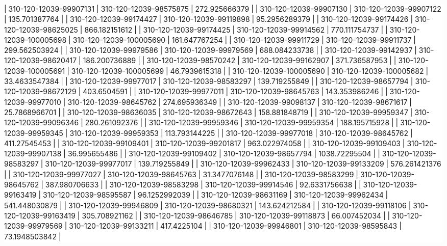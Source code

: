 | 310-120-12039-99907131 | 310-120-12039-98575875 | 272.925666379 |
| 310-120-12039-99907130 | 310-120-12039-99907122 | 135.701387764 |
| 310-120-12039-99174427 | 310-120-12039-99119898 | 95.2956289379 |
| 310-120-12039-99174426 | 310-120-12039-98625025 | 866.182151612 |
| 310-120-12039-99174425 | 310-120-12039-99914562 | 770.111754737 |
| 310-120-12039-100005698 | 310-120-12039-100005690 | 161.647767254 |
| 310-120-12039-99911729 | 310-120-12039-99911737 | 299.562503924 |
| 310-120-12039-99979586 | 310-120-12039-99979569 | 688.084233738 |
| 310-120-12039-99142937 | 310-120-12039-98620417 | 186.200736889 |
| 310-120-12039-98570242 | 310-120-12039-99162907 | 371.736587953 |
| 310-120-12039-100005691 | 310-120-12039-100005699 | 46.7939615318 |
| 310-120-12039-100005690 | 310-120-12039-100005682 | 33.4633547384 |
| 310-120-12039-99977017 | 310-120-12039-98583297 | 139.719255849 |
| 310-120-12039-98657794 | 310-120-12039-98672129 | 403.6504591 |
| 310-120-12039-99977011 | 310-120-12039-98645763 | 143.353986246 |
| 310-120-12039-99977010 | 310-120-12039-98645762 | 274.695936349 |
| 310-120-12039-99098137 | 310-120-12039-98671617 | 25.7868966701 |
| 310-120-12039-98636035 | 310-120-12039-98672643 | 158.881848719 |
| 310-120-12039-99959347 | 310-120-12039-99096346 | 280.261092376 |
| 310-120-12039-99959346 | 310-120-12039-99959354 | 188.195715928 |
| 310-120-12039-99959345 | 310-120-12039-99959353 | 113.793144225 |
| 310-120-12039-99977018 | 310-120-12039-98645762 | 411.27545453 |
| 310-120-12039-99109401 | 310-120-12039-99201817 | 963.022974058 |
| 310-120-12039-99109403 | 310-120-12039-99907138 | 36.995655486 |
| 310-120-12039-99109402 | 310-120-12039-98657794 | 1038.72295504 |
| 310-120-12039-98583297 | 310-120-12039-99977017 | 139.719255849 |
| 310-120-12039-99962433 | 310-120-12039-99133209 | 576.261421376 |
| 310-120-12039-99977027 | 310-120-12039-98645763 | 31.3477076148 |
| 310-120-12039-98583299 | 310-120-12039-98645762 | 387.980706633 |
| 310-120-12039-98583298 | 310-120-12039-99914546 | 92.6331756638 |
| 310-120-12039-99163419 | 310-120-12039-98595587 | 96.1252992039 |
| 310-120-12039-98631169 | 310-120-12039-99962434 | 541.448030879 |
| 310-120-12039-99946809 | 310-120-12039-98680321 | 143.624212584 |
| 310-120-12039-99118106 | 310-120-12039-99163419 | 305.708921162 |
| 310-120-12039-98646785 | 310-120-12039-99118873 | 66.007452034 |
| 310-120-12039-99979569 | 310-120-12039-99133211 | 417.4225104 |
| 310-120-12039-99946801 | 310-120-12039-98595843 | 73.1948503842 |